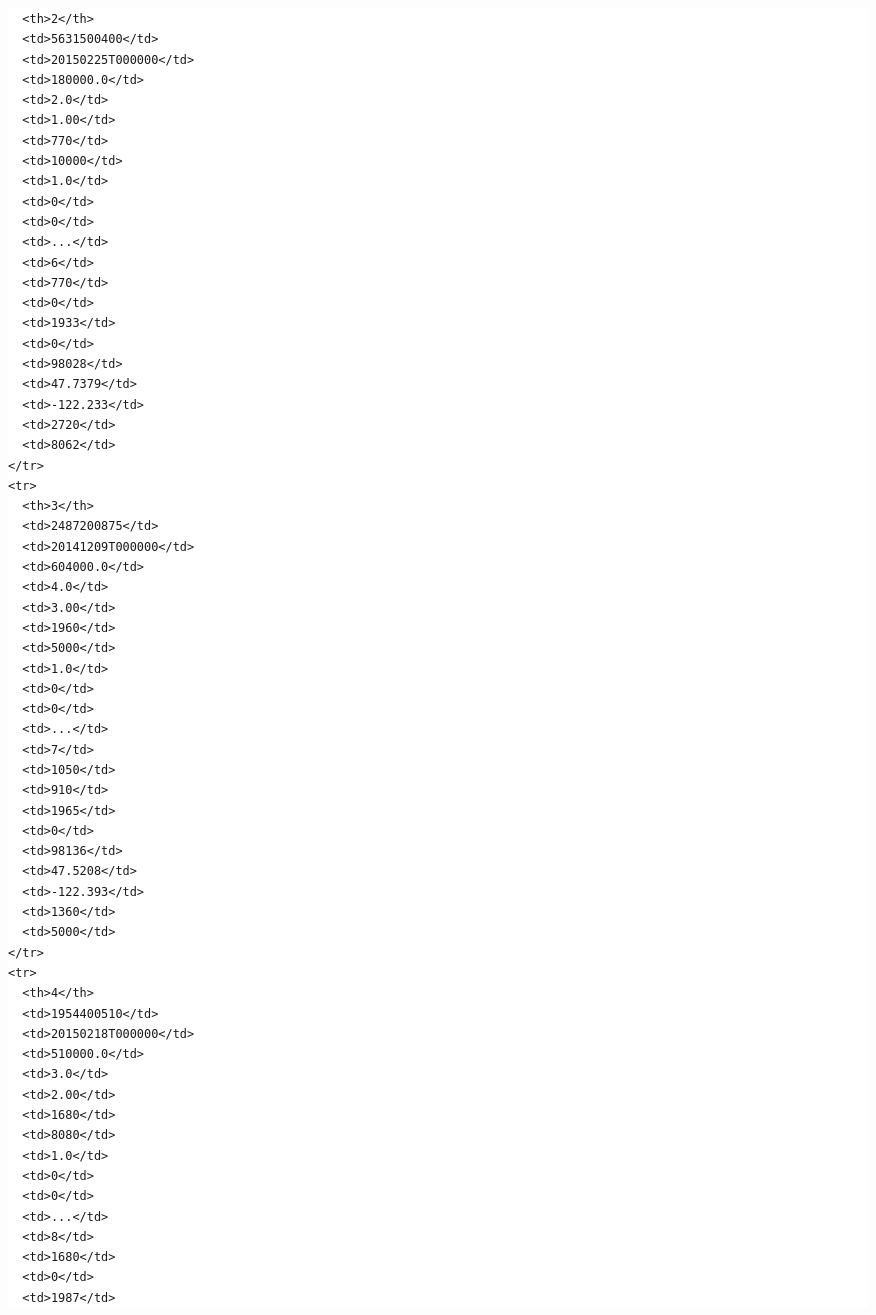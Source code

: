       <th>2</th>
      <td>5631500400</td>
      <td>20150225T000000</td>
      <td>180000.0</td>
      <td>2.0</td>
      <td>1.00</td>
      <td>770</td>
      <td>10000</td>
      <td>1.0</td>
      <td>0</td>
      <td>0</td>
      <td>...</td>
      <td>6</td>
      <td>770</td>
      <td>0</td>
      <td>1933</td>
      <td>0</td>
      <td>98028</td>
      <td>47.7379</td>
      <td>-122.233</td>
      <td>2720</td>
      <td>8062</td>
    </tr>
    <tr>
      <th>3</th>
      <td>2487200875</td>
      <td>20141209T000000</td>
      <td>604000.0</td>
      <td>4.0</td>
      <td>3.00</td>
      <td>1960</td>
      <td>5000</td>
      <td>1.0</td>
      <td>0</td>
      <td>0</td>
      <td>...</td>
      <td>7</td>
      <td>1050</td>
      <td>910</td>
      <td>1965</td>
      <td>0</td>
      <td>98136</td>
      <td>47.5208</td>
      <td>-122.393</td>
      <td>1360</td>
      <td>5000</td>
    </tr>
    <tr>
      <th>4</th>
      <td>1954400510</td>
      <td>20150218T000000</td>
      <td>510000.0</td>
      <td>3.0</td>
      <td>2.00</td>
      <td>1680</td>
      <td>8080</td>
      <td>1.0</td>
      <td>0</td>
      <td>0</td>
      <td>...</td>
      <td>8</td>
      <td>1680</td>
      <td>0</td>
      <td>1987</td>